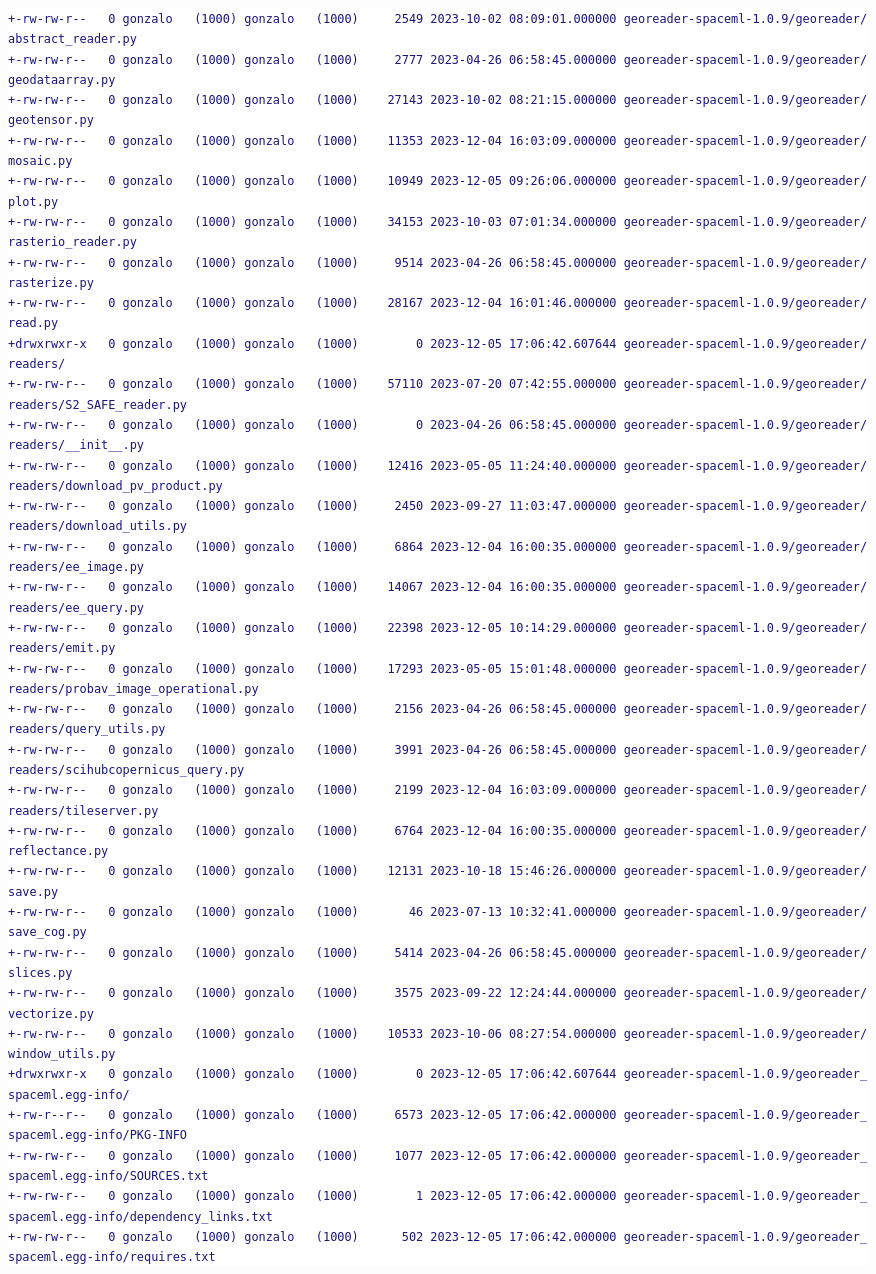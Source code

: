 ```diff
+-rw-rw-r--   0 gonzalo   (1000) gonzalo   (1000)     2549 2023-10-02 08:09:01.000000 georeader-spaceml-1.0.9/georeader/abstract_reader.py
+-rw-rw-r--   0 gonzalo   (1000) gonzalo   (1000)     2777 2023-04-26 06:58:45.000000 georeader-spaceml-1.0.9/georeader/geodataarray.py
+-rw-rw-r--   0 gonzalo   (1000) gonzalo   (1000)    27143 2023-10-02 08:21:15.000000 georeader-spaceml-1.0.9/georeader/geotensor.py
+-rw-rw-r--   0 gonzalo   (1000) gonzalo   (1000)    11353 2023-12-04 16:03:09.000000 georeader-spaceml-1.0.9/georeader/mosaic.py
+-rw-rw-r--   0 gonzalo   (1000) gonzalo   (1000)    10949 2023-12-05 09:26:06.000000 georeader-spaceml-1.0.9/georeader/plot.py
+-rw-rw-r--   0 gonzalo   (1000) gonzalo   (1000)    34153 2023-10-03 07:01:34.000000 georeader-spaceml-1.0.9/georeader/rasterio_reader.py
+-rw-rw-r--   0 gonzalo   (1000) gonzalo   (1000)     9514 2023-04-26 06:58:45.000000 georeader-spaceml-1.0.9/georeader/rasterize.py
+-rw-rw-r--   0 gonzalo   (1000) gonzalo   (1000)    28167 2023-12-04 16:01:46.000000 georeader-spaceml-1.0.9/georeader/read.py
+drwxrwxr-x   0 gonzalo   (1000) gonzalo   (1000)        0 2023-12-05 17:06:42.607644 georeader-spaceml-1.0.9/georeader/readers/
+-rw-rw-r--   0 gonzalo   (1000) gonzalo   (1000)    57110 2023-07-20 07:42:55.000000 georeader-spaceml-1.0.9/georeader/readers/S2_SAFE_reader.py
+-rw-rw-r--   0 gonzalo   (1000) gonzalo   (1000)        0 2023-04-26 06:58:45.000000 georeader-spaceml-1.0.9/georeader/readers/__init__.py
+-rw-rw-r--   0 gonzalo   (1000) gonzalo   (1000)    12416 2023-05-05 11:24:40.000000 georeader-spaceml-1.0.9/georeader/readers/download_pv_product.py
+-rw-rw-r--   0 gonzalo   (1000) gonzalo   (1000)     2450 2023-09-27 11:03:47.000000 georeader-spaceml-1.0.9/georeader/readers/download_utils.py
+-rw-rw-r--   0 gonzalo   (1000) gonzalo   (1000)     6864 2023-12-04 16:00:35.000000 georeader-spaceml-1.0.9/georeader/readers/ee_image.py
+-rw-rw-r--   0 gonzalo   (1000) gonzalo   (1000)    14067 2023-12-04 16:00:35.000000 georeader-spaceml-1.0.9/georeader/readers/ee_query.py
+-rw-rw-r--   0 gonzalo   (1000) gonzalo   (1000)    22398 2023-12-05 10:14:29.000000 georeader-spaceml-1.0.9/georeader/readers/emit.py
+-rw-rw-r--   0 gonzalo   (1000) gonzalo   (1000)    17293 2023-05-05 15:01:48.000000 georeader-spaceml-1.0.9/georeader/readers/probav_image_operational.py
+-rw-rw-r--   0 gonzalo   (1000) gonzalo   (1000)     2156 2023-04-26 06:58:45.000000 georeader-spaceml-1.0.9/georeader/readers/query_utils.py
+-rw-rw-r--   0 gonzalo   (1000) gonzalo   (1000)     3991 2023-04-26 06:58:45.000000 georeader-spaceml-1.0.9/georeader/readers/scihubcopernicus_query.py
+-rw-rw-r--   0 gonzalo   (1000) gonzalo   (1000)     2199 2023-12-04 16:03:09.000000 georeader-spaceml-1.0.9/georeader/readers/tileserver.py
+-rw-rw-r--   0 gonzalo   (1000) gonzalo   (1000)     6764 2023-12-04 16:00:35.000000 georeader-spaceml-1.0.9/georeader/reflectance.py
+-rw-rw-r--   0 gonzalo   (1000) gonzalo   (1000)    12131 2023-10-18 15:46:26.000000 georeader-spaceml-1.0.9/georeader/save.py
+-rw-rw-r--   0 gonzalo   (1000) gonzalo   (1000)       46 2023-07-13 10:32:41.000000 georeader-spaceml-1.0.9/georeader/save_cog.py
+-rw-rw-r--   0 gonzalo   (1000) gonzalo   (1000)     5414 2023-04-26 06:58:45.000000 georeader-spaceml-1.0.9/georeader/slices.py
+-rw-rw-r--   0 gonzalo   (1000) gonzalo   (1000)     3575 2023-09-22 12:24:44.000000 georeader-spaceml-1.0.9/georeader/vectorize.py
+-rw-rw-r--   0 gonzalo   (1000) gonzalo   (1000)    10533 2023-10-06 08:27:54.000000 georeader-spaceml-1.0.9/georeader/window_utils.py
+drwxrwxr-x   0 gonzalo   (1000) gonzalo   (1000)        0 2023-12-05 17:06:42.607644 georeader-spaceml-1.0.9/georeader_spaceml.egg-info/
+-rw-r--r--   0 gonzalo   (1000) gonzalo   (1000)     6573 2023-12-05 17:06:42.000000 georeader-spaceml-1.0.9/georeader_spaceml.egg-info/PKG-INFO
+-rw-rw-r--   0 gonzalo   (1000) gonzalo   (1000)     1077 2023-12-05 17:06:42.000000 georeader-spaceml-1.0.9/georeader_spaceml.egg-info/SOURCES.txt
+-rw-rw-r--   0 gonzalo   (1000) gonzalo   (1000)        1 2023-12-05 17:06:42.000000 georeader-spaceml-1.0.9/georeader_spaceml.egg-info/dependency_links.txt
+-rw-rw-r--   0 gonzalo   (1000) gonzalo   (1000)      502 2023-12-05 17:06:42.000000 georeader-spaceml-1.0.9/georeader_spaceml.egg-info/requires.txt
```